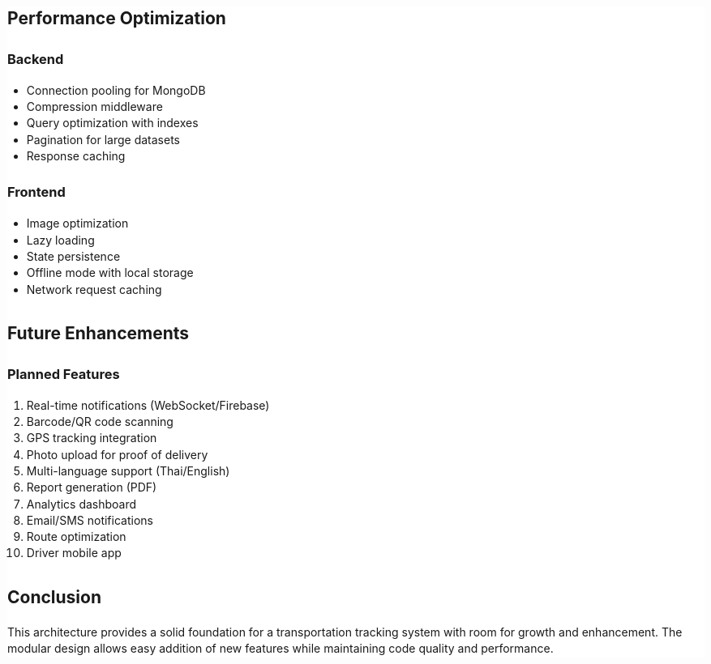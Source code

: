 ## Performance Optimization

### Backend
- Connection pooling for MongoDB
- Compression middleware
- Query optimization with indexes
- Pagination for large datasets
- Response caching

### Frontend
- Image optimization
- Lazy loading
- State persistence
- Offline mode with local storage
- Network request caching

## Future Enhancements

### Planned Features
1. Real-time notifications (WebSocket/Firebase)
2. Barcode/QR code scanning
3. GPS tracking integration
4. Photo upload for proof of delivery
5. Multi-language support (Thai/English)
6. Report generation (PDF)
7. Analytics dashboard
8. Email/SMS notifications
9. Route optimization
10. Driver mobile app

## Conclusion

This architecture provides a solid foundation for a transportation tracking system with room for growth and enhancement. The modular design allows easy addition of new features while maintaining code quality and performance.

